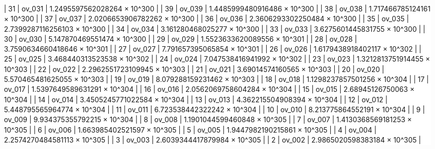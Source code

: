 | 31 | ov_031 | 1.2495597562028264 × 10^300 |
| 39 | ov_039 | 1.4485999480916486 × 10^300 |
| 38 | ov_038 | 1.717466785124161 × 10^300 |
| 37 | ov_037 | 2.0206653906782262 × 10^300 |
| 36 | ov_036 | 2.3606293302250484 × 10^300 |
| 35 | ov_035 | 2.7399287116256103 × 10^300 |
| 34 | ov_034 | 3.161280468025277 × 10^300 |
| 33 | ov_033 | 3.6275601445831755 × 10^300 |
| 30 | ov_030 | 5.147870469551474 × 10^300 |
| 29 | ov_029 | 1.5523633620089556 × 10^301 |
| 28 | ov_028 | 3.7590634660418646 × 10^301 |
| 27 | ov_027 | 7.791657395065854 × 10^301 |
| 26 | ov_026 | 1.6179438918402117 × 10^302 |
| 25 | ov_025 | 3.468440313523538 × 10^302 |
| 24 | ov_024 | 7.047538416941992 × 10^302 |
| 23 | ov_023 | 1.3212813751914455 × 10^303 |
| 22 | ov_022 | 2.2962551723109945 × 10^303 |
| 21 | ov_021 | 3.69014574160565 × 10^303 |
| 20 | ov_020 | 5.570465481625055 × 10^303 |
| 19 | ov_019 | 8.079288159231462 × 10^303 |
| 18 | ov_018 | 1.1298237857501256 × 10^304 |
| 17 | ov_017 | 1.5397649589631291 × 10^304 |
| 16 | ov_016 | 2.0562069758604284 × 10^304 |
| 15 | ov_015 | 2.68945126750063 × 10^304 |
| 14 | ov_014 | 3.4505245771022584 × 10^304 |
| 13 | ov_013 | 4.362215504908394 × 10^304 |
| 12 | ov_012 | 5.448795565964774 × 10^304 |
| 11 | ov_011 | 6.723538442322242 × 10^304 |
| 10 | ov_010 | 8.213775864552191 × 10^304 |
| 9 | ov_009 | 9.934375355792215 × 10^304 |
| 8 | ov_008 | 1.1901044599460848 × 10^305 |
| 7 | ov_007 | 1.4130368569181253 × 10^305 |
| 6 | ov_006 | 1.663985402521597 × 10^305 |
| 5 | ov_005 | 1.9447982190215861 × 10^305 |
| 4 | ov_004 | 2.2574270484581113 × 10^305 |
| 3 | ov_003 | 2.6039344417879984 × 10^305 |
| 2 | ov_002 | 2.9865020598383184 × 10^305 |